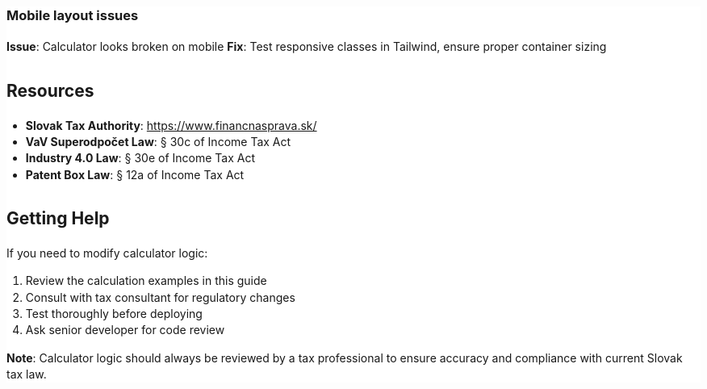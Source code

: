 ### Mobile layout issues
**Issue**: Calculator looks broken on mobile
**Fix**: Test responsive classes in Tailwind, ensure proper container sizing

## Resources

- **Slovak Tax Authority**: https://www.financnasprava.sk/
- **VaV Superodpočet Law**: § 30c of Income Tax Act
- **Industry 4.0 Law**: § 30e of Income Tax Act
- **Patent Box Law**: § 12a of Income Tax Act

## Getting Help

If you need to modify calculator logic:
1. Review the calculation examples in this guide
2. Consult with tax consultant for regulatory changes
3. Test thoroughly before deploying
4. Ask senior developer for code review

**Note**: Calculator logic should always be reviewed by a tax professional to ensure accuracy and compliance with current Slovak tax law.
